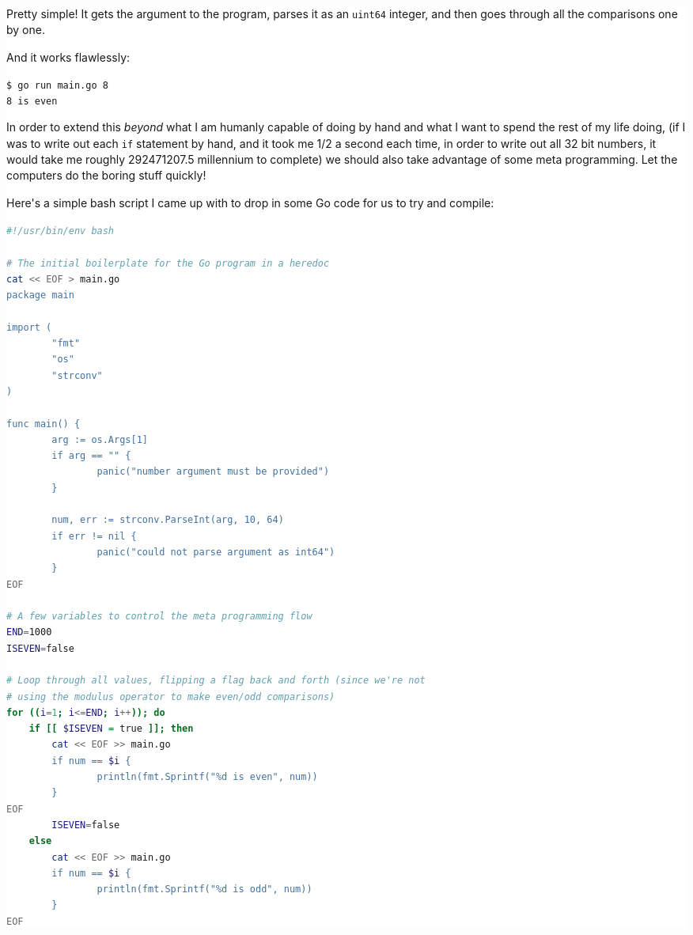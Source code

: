 Pretty simple! It gets the argument to the program, parses it as an `uint64` integer,
and then goes through all the comparisons one by one.

And it works flawlessly:

```text
$ go run main.go 8
8 is even
```

In order to extend this _beyond_ what I am humanly capable of doing by hand and what I want to spend the rest of my life doing,
(if I was to write out each `if` statement by hand, and it took me 1/2 a second each time,
in order to write out all 32 bit numbers,
it would take me roughly 292471207.5 millennium to complete)
we should also take advantage of some meta programming. Let the computers do the boring stuff quickly!

Here's a simple bash script I came up with to drop in some Go code
for us to try and compile:

```bash
#!/usr/bin/env bash

# The initial boilerplate for the Go program in a heredoc
cat << EOF > main.go
package main

import (
        "fmt"
        "os"
        "strconv"
)

func main() {
        arg := os.Args[1]
        if arg == "" {
                panic("number argument must be provided")
        }

        num, err := strconv.ParseInt(arg, 10, 64)
        if err != nil {
                panic("could not parse argument as int64")
        }
EOF

# A few variables to control the meta programming flow
END=1000
ISEVEN=false

# Loop through all values, flipping a flag back and forth (since we're not
# using the modulus operator to make even/odd comparisons)
for ((i=1; i<=END; i++)); do
    if [[ $ISEVEN = true ]]; then
        cat << EOF >> main.go
        if num == $i {
                println(fmt.Sprintf("%d is even", num))
        }
EOF
        ISEVEN=false
    else
        cat << EOF >> main.go
        if num == $i {
                println(fmt.Sprintf("%d is odd", num))
        }
EOF
```